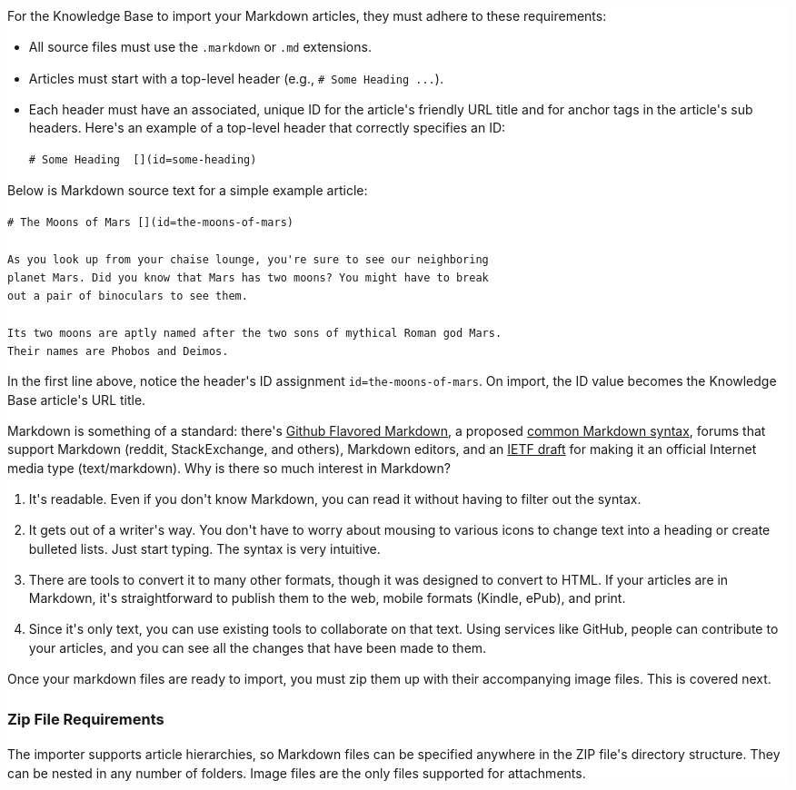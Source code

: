 For the Knowledge Base to import your Markdown articles, they must adhere to
these requirements: 

- All source files must use the `.markdown` or `.md` extensions.
- Articles must start with a top-level header (e.g., `# Some Heading ...`). 
- Each header must have an associated, unique ID for the article's friendly URL
  title and for anchor tags in the article's sub headers. Here's an example of
  a top-level header that correctly specifies an ID: 

  `# Some Heading  [](id=some-heading)`

Below is Markdown source text for a simple example article: 

    # The Moons of Mars [](id=the-moons-of-mars)

    As you look up from your chaise lounge, you're sure to see our neighboring
    planet Mars. Did you know that Mars has two moons? You might have to break 
    out a pair of binoculars to see them.

    Its two moons are aptly named after the two sons of mythical Roman god Mars.
    Their names are Phobos and Deimos.

In the first line above, notice the header's ID assignment
`id=the-moons-of-mars`. On import, the ID value becomes the Knowledge Base
article's URL title.

Markdown is something of a standard: there's 
[Github Flavored Markdown](https://help.github.com/articles/github-flavored-markdown), 
a proposed [common Markdown syntax](http://www.commonmark.org), 
forums that support Markdown (reddit, StackExchange, and others), Markdown
editors, and an [IETF draft](https://tools.ietf.org/html/rfc7763) for making it
an official Internet media type (text/markdown). Why is there so much interest
in Markdown? 

1.  It's readable. Even if you don't know Markdown, you can read it without
    having to filter out the syntax. 

2.  It gets out of a writer's way. You don't have to worry about mousing to
    various icons to change text into a heading or create bulleted lists. Just 
    start typing. The syntax is very intuitive. 

3.  There are tools to convert it to many other formats, though it was designed
    to convert to HTML. If your articles are in Markdown, it's straightforward 
    to publish them to the web, mobile formats (Kindle, ePub), and print. 

4.  Since it's only text, you can use existing tools to collaborate on that
    text. Using services like GitHub, people can contribute to your articles, 
    and you can see all the changes that have been made to them.

Once your markdown files are ready to import, you must zip them up with their
accompanying image files. This is covered next.

### Zip File Requirements [](id=zip-file-requirements)

The importer supports article hierarchies, so Markdown files can be specified 
anywhere in the ZIP file's directory structure. They can be nested in any number 
of folders. Image files are the only files supported for attachments. 
